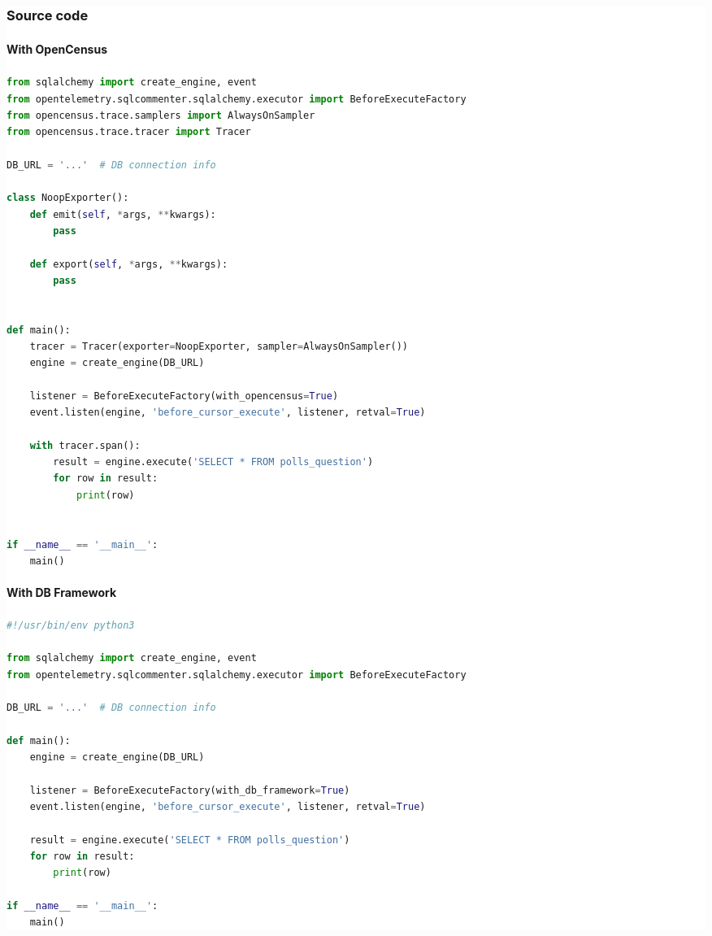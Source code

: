 ### Source code

#### With OpenCensus
```python
from sqlalchemy import create_engine, event
from opentelemetry.sqlcommenter.sqlalchemy.executor import BeforeExecuteFactory
from opencensus.trace.samplers import AlwaysOnSampler
from opencensus.trace.tracer import Tracer

DB_URL = '...'  # DB connection info

class NoopExporter():
    def emit(self, *args, **kwargs):
        pass

    def export(self, *args, **kwargs):
        pass


def main():
    tracer = Tracer(exporter=NoopExporter, sampler=AlwaysOnSampler())
    engine = create_engine(DB_URL)

    listener = BeforeExecuteFactory(with_opencensus=True)
    event.listen(engine, 'before_cursor_execute', listener, retval=True)

    with tracer.span():
        result = engine.execute('SELECT * FROM polls_question')
        for row in result:
            print(row)


if __name__ == '__main__':
    main()
```
#### With DB Framework
```python
#!/usr/bin/env python3

from sqlalchemy import create_engine, event
from opentelemetry.sqlcommenter.sqlalchemy.executor import BeforeExecuteFactory

DB_URL = '...'  # DB connection info

def main():
    engine = create_engine(DB_URL)

    listener = BeforeExecuteFactory(with_db_framework=True)
    event.listen(engine, 'before_cursor_execute', listener, retval=True)

    result = engine.execute('SELECT * FROM polls_question')
    for row in result:
        print(row)

if __name__ == '__main__':
    main()
```
